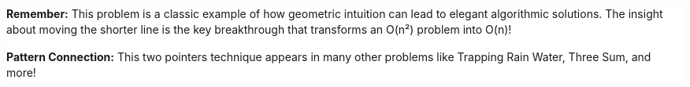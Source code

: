 **Remember:** This problem is a classic example of how geometric intuition can lead to elegant algorithmic solutions. The insight about moving the shorter line is the key breakthrough that transforms an O(n²) problem into O(n)!

**Pattern Connection:** This two pointers technique appears in many other problems like Trapping Rain Water, Three Sum, and more! 